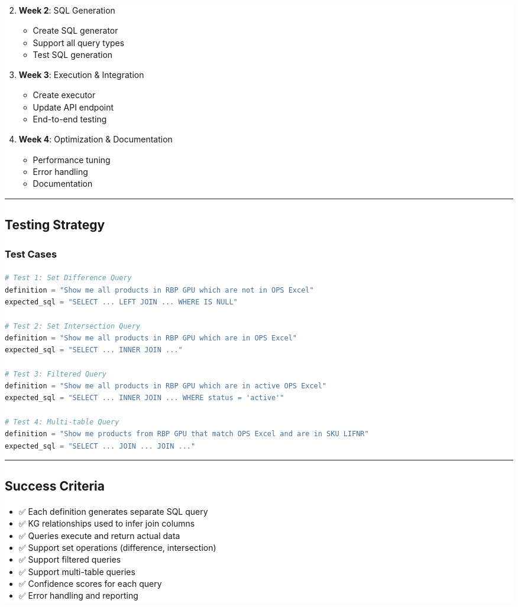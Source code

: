 2. **Week 2**: SQL Generation
   - Create SQL generator
   - Support all query types
   - Test SQL generation

3. **Week 3**: Execution & Integration
   - Create executor
   - Update API endpoint
   - End-to-end testing

4. **Week 4**: Optimization & Documentation
   - Performance tuning
   - Error handling
   - Documentation

---

## Testing Strategy

### Test Cases

```python
# Test 1: Set Difference Query
definition = "Show me all products in RBP GPU which are not in OPS Excel"
expected_sql = "SELECT ... LEFT JOIN ... WHERE IS NULL"

# Test 2: Set Intersection Query
definition = "Show me all products in RBP GPU which are in OPS Excel"
expected_sql = "SELECT ... INNER JOIN ..."

# Test 3: Filtered Query
definition = "Show me all products in RBP GPU which are in active OPS Excel"
expected_sql = "SELECT ... INNER JOIN ... WHERE status = 'active'"

# Test 4: Multi-table Query
definition = "Show me products from RBP GPU that match OPS Excel and are in SKU LIFNR"
expected_sql = "SELECT ... JOIN ... JOIN ..."
```

---

## Success Criteria

- ✅ Each definition generates separate SQL query
- ✅ KG relationships used to infer join columns
- ✅ Queries execute and return actual data
- ✅ Support set operations (difference, intersection)
- ✅ Support filtered queries
- ✅ Support multi-table queries
- ✅ Confidence scores for each query
- ✅ Error handling and reporting


